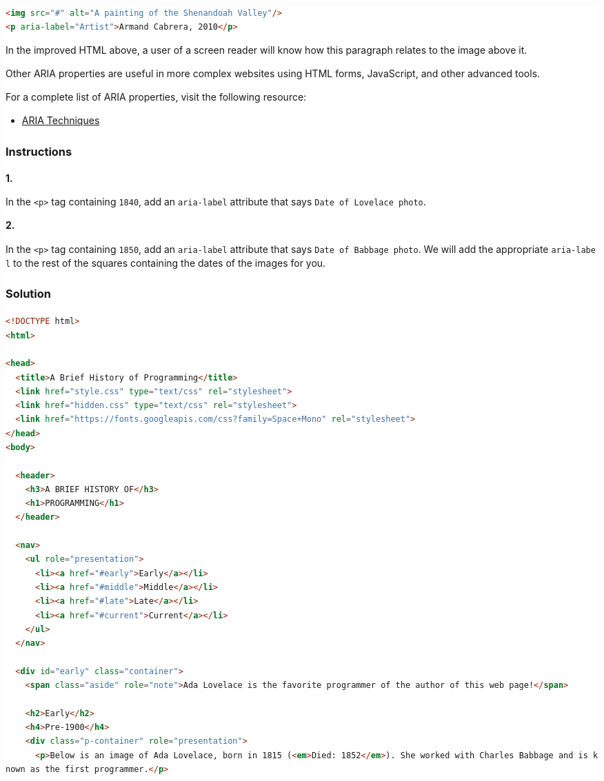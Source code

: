 ``` html
<img src="#" alt="A painting of the Shenandoah Valley"/>
<p aria-label="Artist">Armand Cabrera, 2010</p>
```

In the improved HTML above, a user of a screen reader will know how this
paragraph relates to the image above it.

Other ARIA properties are useful in more complex websites using HTML
forms, JavaScript, and other advanced tools.

For a complete list of ARIA properties, visit the following resource:

- <a
  href="https://developer.mozilla.org/en-US/docs/Web/Accessibility/ARIA/ARIA_Techniques"
  class="e14vpv2g1 gamut-xro1w8-ResetElement-Anchor-AnchorBase e1bhhzie0"
  target="_blank" rel="noopener">ARIA Techniques</a>

### Instructions

**1.**

In the `<p>` tag containing `1840`, add an `aria-label` attribute that
says `Date of Lovelace photo`.

**2.**

In the `<p>` tag containing `1850`, add an `aria-label` attribute that
says `Date of Babbage photo`. We will add the appropriate `aria-label`
to the rest of the squares containing the dates of the images for you.

### Solution

``` html
<!DOCTYPE html>
<html>

<head>
  <title>A Brief History of Programming</title>
  <link href="style.css" type="text/css" rel="stylesheet">
  <link href="hidden.css" type="text/css" rel="stylesheet">
  <link href="https://fonts.googleapis.com/css?family=Space+Mono" rel="stylesheet">
</head>
<body>

  <header>
    <h3>A BRIEF HISTORY OF</h3>
    <h1>PROGRAMMING</h1>
  </header>

  <nav>
    <ul role="presentation">
      <li><a href="#early">Early</a></li>
      <li><a href="#middle">Middle</a></li>
      <li><a href="#late">Late</a></li>
      <li><a href="#current">Current</a></li>
    </ul>
  </nav>

  <div id="early" class="container">
    <span class="aside" role="note">Ada Lovelace is the favorite programmer of the author of this web page!</span>

    <h2>Early</h2>
    <h4>Pre-1900</h4>
    <div class="p-container" role="presentation">
      <p>Below is an image of Ada Lovelace, born in 1815 (<em>Died: 1852</em>). She worked with Charles Babbage and is known as the first programmer.</p>
```